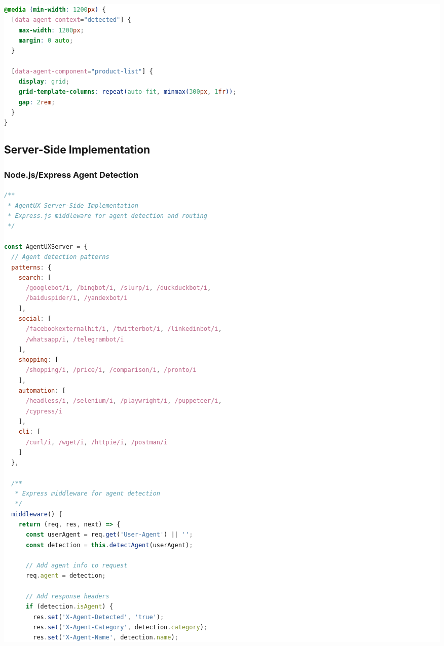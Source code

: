 ```css
@media (min-width: 1200px) {
  [data-agent-context="detected"] {
    max-width: 1200px;
    margin: 0 auto;
  }
  
  [data-agent-component="product-list"] {
    display: grid;
    grid-template-columns: repeat(auto-fit, minmax(300px, 1fr));
    gap: 2rem;
  }
}
```

## Server-Side Implementation

### Node.js/Express Agent Detection

```javascript
/**
 * AgentUX Server-Side Implementation
 * Express.js middleware for agent detection and routing
 */

const AgentUXServer = {
  // Agent detection patterns
  patterns: {
    search: [
      /googlebot/i, /bingbot/i, /slurp/i, /duckduckbot/i,
      /baiduspider/i, /yandexbot/i
    ],
    social: [
      /facebookexternalhit/i, /twitterbot/i, /linkedinbot/i,
      /whatsapp/i, /telegrambot/i
    ],
    shopping: [
      /shopping/i, /price/i, /comparison/i, /pronto/i
    ],
    automation: [
      /headless/i, /selenium/i, /playwright/i, /puppeteer/i,
      /cypress/i
    ],
    cli: [
      /curl/i, /wget/i, /httpie/i, /postman/i
    ]
  },

  /**
   * Express middleware for agent detection
   */
  middleware() {
    return (req, res, next) => {
      const userAgent = req.get('User-Agent') || '';
      const detection = this.detectAgent(userAgent);
      
      // Add agent info to request
      req.agent = detection;
      
      // Add response headers
      if (detection.isAgent) {
        res.set('X-Agent-Detected', 'true');
        res.set('X-Agent-Category', detection.category);
        res.set('X-Agent-Name', detection.name);
```